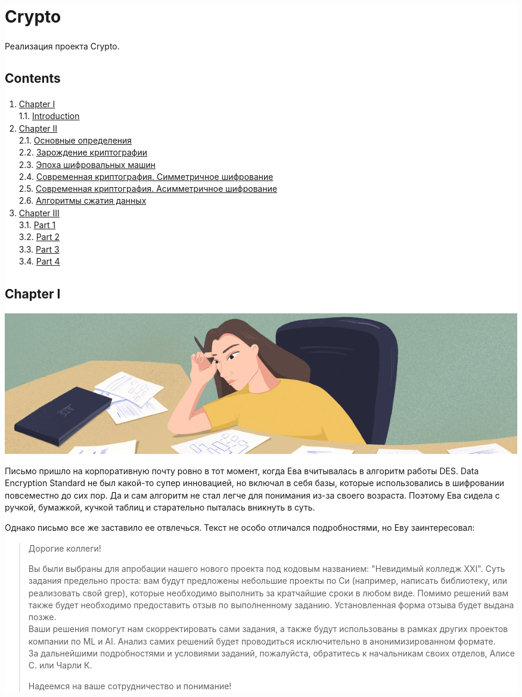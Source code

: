 # Crypto

Реализация проекта Crypto.


## Contents

1. [Chapter I](#chapter-i) \
    1.1. [Introduction](#introduction)
2. [Chapter II](#chapter-ii) \
    2.1. [Основные определения](#основные-определения)  
    2.2. [Зарождение криптографии](#зарождение-криптографии)  
    2.3. [Эпоха шифровальных машин](#эпоха-шифровальных-машин)  
    2.4. [Современная криптография. Симметричное шифрование](#современная-криптография-симметричное-шифрование)  
    2.5. [Современная криптография. Асимметричное шифрование](#современная-криптография-асимметричное-шифрование)  
    2.6. [Алгоритмы сжатия данных](#алгоритмы-сжатия-данных)
3. [Chapter III](#chapter-iii) \
    3.1. [Part 1](#part-1-шифровальная-машина-энигма)  
    3.2. [Part 2](#part-2-алгоритм-сжатия-хаффмана)  
    3.3. [Part 3](#part-3-алгоритм-асимметричного-шифрования-rsa)      
    3.4. [Part 4](#part-4-дополнительно-алгоритм-симметричного-шифрования-des) 


## Chapter I

![Crypto](misc/images/Crypto.JPG)

Письмо пришло на корпоративную почту ровно в тот момент, когда Ева вчитывалась в алгоритм работы DES. Data Encryption Standard не был какой-то супер инновацией, но включал в себя базы, которые использовались в шифровании повсеместно до сих пор. Да и сам алгоритм не стал легче для понимания из-за своего возраста. Поэтому Ева сидела с ручкой, бумажкой, кучкой таблиц и старательно пыталась вникнуть в суть.

Однако письмо все же заставило ее отвлечься. Текст не особо отличался подробностями, но Еву заинтересовал:

>Дорогие коллеги!
>
>Вы были выбраны для апробации нашего нового проекта под кодовым названием: "Невидимый колледж XXI". Суть задания предельно проста: вам будут предложены небольшие проекты по Си (например, написать библиотеку, или реализовать свой grep), которые необходимо выполнить за кратчайшие сроки в любом виде. Помимо решений вам также будет необходимо предоставить отзыв по выполненному заданию. Установленная форма отзыва будет выдана позже. \
>Ваши решения помогут нам скорректировать сами задания, а также будут использованы в рамках других проектов компании по ML и AI. Анализ самих решений будет проводиться исключительно в анонимизированном формате. \
>За дальнейшими подробностями и условиями заданий, пожалуйста, обратитесь к начальникам своих отделов, Алисе С. или Чарли К.
>
>Надеемся на ваше сотрудничество и понимание!
